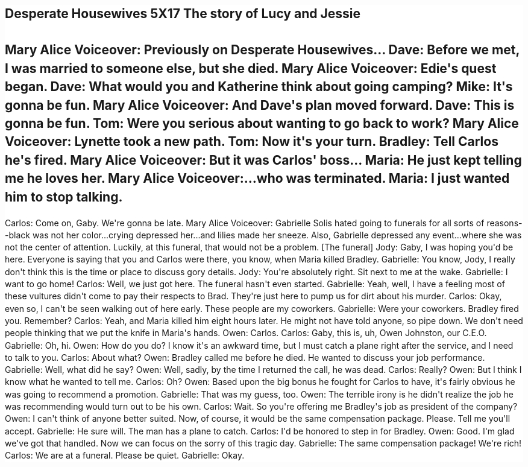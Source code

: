 Desperate Housewives
5X17 The story of Lucy and Jessie
------------------------------------------------------------
Mary Alice Voiceover: Previously on Desperate Housewives…
Dave: Before we met, I was married to someone else, but she died.
Mary Alice Voiceover: Edie's quest began.
Dave: What would you and Katherine think about going camping?
Mike: It's gonna be fun.
Mary Alice Voiceover: And Dave's plan moved forward.
Dave: This is gonna be fun.
Tom: Were you serious about wanting to go back to work?
Mary Alice Voiceover: Lynette took a new path.
Tom: Now it's your turn.
Bradley: Tell Carlos he's fired. 
Mary Alice Voiceover: But it was Carlos' boss...
Maria: He just kept telling me he loves her.
Mary Alice Voiceover:…who was terminated.
Maria: I just wanted him to stop talking.
------------------------------------------------------------
Carlos: Come on, Gaby. We're gonna be late.
Mary Alice Voiceover: Gabrielle Solis hated going to funerals for all sorts of reasons--black was not her color...crying depressed her...and lilies made her sneeze. Also, Gabrielle depressed any event...where she was not the center of attention. Luckily, at this funeral, that would not be a problem.
[The funeral]
Jody: Gaby, I was hoping you'd be here. Everyone is saying that you and Carlos were there, you know, when Maria killed Bradley.
Gabrielle: You know, Jody, I really don't think this is the time or place to discuss gory details.
Jody: You're absolutely right. Sit next to me at the wake.
Gabrielle: I want to go home!
Carlos: Well, we just got here. The funeral hasn't even started.
Gabrielle: Yeah, well, I have a feeling most of these vultures didn't come to pay their respects to Brad. They're just here to pump us for dirt about his murder.
Carlos: Okay, even so, I can't be seen walking out of here early. These people are my coworkers.
Gabrielle: Were your coworkers. Bradley fired you. Remember?
Carlos: Yeah, and Maria killed him eight hours later. He might not have told anyone, so pipe down. We don't need people thinking that we put the knife in Maria's hands.
Owen: Carlos.
Carlos: Gaby, this is, uh, Owen Johnston, our C.E.O.
Gabrielle: Oh, hi.
Owen: How do you do? I know it's an awkward time, but I must catch a plane right after the service, and I need to talk to you.
Carlos: About what?
Owen: Bradley called me before he died. He wanted to discuss your job performance.
Gabrielle: Well, what did he say?
Owen: Well, sadly, by the time I returned the call, he was dead.
Carlos: Really?
Owen: But I think I know what he wanted to tell me.
Carlos: Oh?
Owen: Based upon the big bonus he fought for Carlos to have, it's fairly obvious he was going to recommend a promotion.
Gabrielle: That was my guess, too.
Owen: The terrible irony is he didn't realize the job he was recommending would turn out to be his own.
Carlos: Wait. So you're offering me Bradley's job as president of the company?
Owen: I can't think of anyone better suited. Now, of course, it would be the same compensation package. Please. Tell me you'll accept.
Gabrielle: He sure will. The man has a plane to catch.
Carlos: I'd be honored to step in for Bradley.
Owen: Good. I'm glad we've got that handled. Now we can focus on the sorry of this tragic day.
Gabrielle: The same compensation package! We're rich!
Carlos: We are at a funeral. Please be quiet.
Gabrielle: Okay.